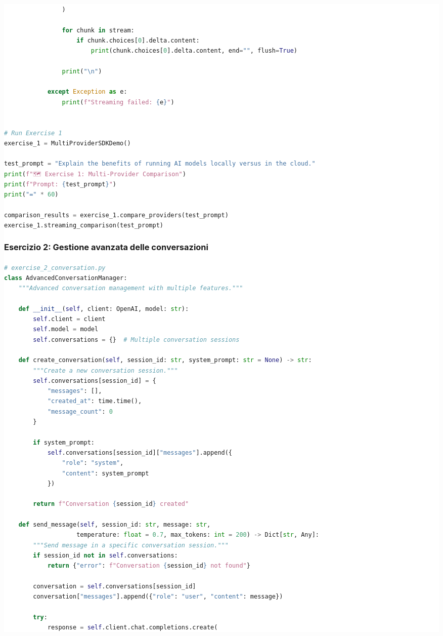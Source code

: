 ```python
                )
                
                for chunk in stream:
                    if chunk.choices[0].delta.content:
                        print(chunk.choices[0].delta.content, end="", flush=True)
                
                print("\n")
                
            except Exception as e:
                print(f"Streaming failed: {e}")


# Run Exercise 1
exercise_1 = MultiProviderSDKDemo()

test_prompt = "Explain the benefits of running AI models locally versus in the cloud."
print(f"🗺️ Exercise 1: Multi-Provider Comparison")
print(f"Prompt: {test_prompt}")
print("=" * 60)

comparison_results = exercise_1.compare_providers(test_prompt)
exercise_1.streaming_comparison(test_prompt)
```

### Esercizio 2: Gestione avanzata delle conversazioni

```python
# exercise_2_conversation.py
class AdvancedConversationManager:
    """Advanced conversation management with multiple features."""
    
    def __init__(self, client: OpenAI, model: str):
        self.client = client
        self.model = model
        self.conversations = {}  # Multiple conversation sessions
    
    def create_conversation(self, session_id: str, system_prompt: str = None) -> str:
        """Create a new conversation session."""
        self.conversations[session_id] = {
            "messages": [],
            "created_at": time.time(),
            "message_count": 0
        }
        
        if system_prompt:
            self.conversations[session_id]["messages"].append({
                "role": "system", 
                "content": system_prompt
            })
        
        return f"Conversation {session_id} created"
    
    def send_message(self, session_id: str, message: str, 
                    temperature: float = 0.7, max_tokens: int = 200) -> Dict[str, Any]:
        """Send message in a specific conversation session."""
        if session_id not in self.conversations:
            return {"error": f"Conversation {session_id} not found"}
        
        conversation = self.conversations[session_id]
        conversation["messages"].append({"role": "user", "content": message})
        
        try:
            response = self.client.chat.completions.create(
```